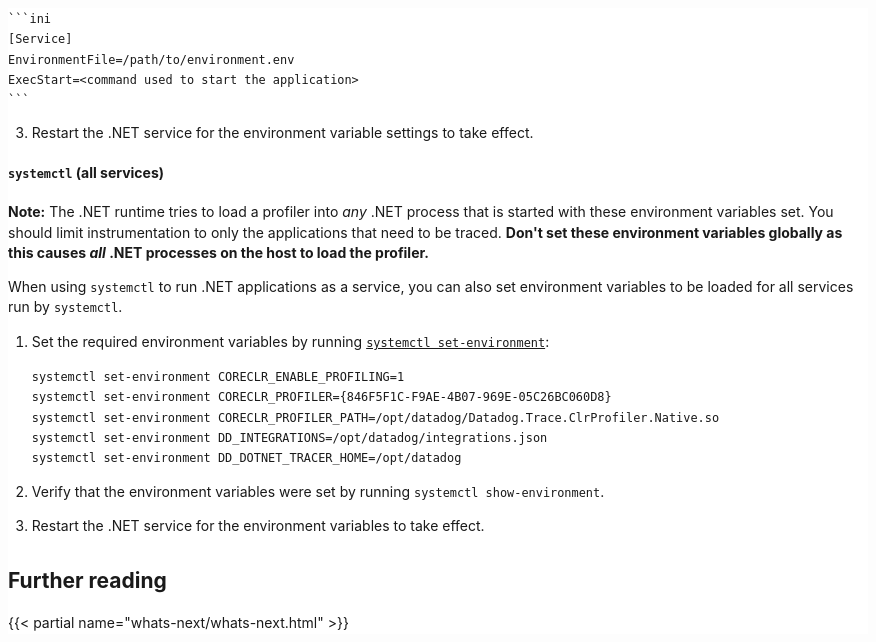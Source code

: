     ```ini
    [Service]
    EnvironmentFile=/path/to/environment.env
    ExecStart=<command used to start the application>
    ```
3. Restart the .NET service for the environment variable settings to take effect.

#### `systemctl` (all services)

<div class="alert alert-warning">
  <strong>Note:</strong> The .NET runtime tries to load a profiler into <em>any</em> .NET process that is started with these environment variables set. You should limit instrumentation to only the applications that need to be traced. <strong>Don't set these environment variables globally as this causes <em>all</em> .NET processes on the host to load the profiler.</strong>
</div>

When using `systemctl` to run .NET applications as a service, you can also set environment variables to be loaded for all services run by `systemctl`.

1. Set the required environment variables by running [`systemctl set-environment`][7]:

    ```bash
    systemctl set-environment CORECLR_ENABLE_PROFILING=1
    systemctl set-environment CORECLR_PROFILER={846F5F1C-F9AE-4B07-969E-05C26BC060D8}
    systemctl set-environment CORECLR_PROFILER_PATH=/opt/datadog/Datadog.Trace.ClrProfiler.Native.so
    systemctl set-environment DD_INTEGRATIONS=/opt/datadog/integrations.json
    systemctl set-environment DD_DOTNET_TRACER_HOME=/opt/datadog
    ```
2. Verify that the environment variables were set by running `systemctl show-environment`.

3. Restart the .NET service for the environment variables to take effect.

## Further reading

{{< partial name="whats-next/whats-next.html" >}}


[1]: /tracing/setup_overview/compatibility_requirements/dotnet-core
[2]: https://www.nuget.org/packages/Datadog.Trace
[3]: /tracing/setup_overview/custom_instrumentation/dotnet/
[4]: /getting_started/tagging/unified_service_tagging/
[5]: /tracing/setup_overview/compatibility_requirements/dotnet-core#integrations
[6]: https://app.datadoghq.com/apm/traces
[7]: https://www.freedesktop.org/software/systemd/man/systemctl.html#set-environment%20VARIABLE=VALUE%E2%80%A6
[8]: #install-the-tracer
[9]: #enable-the-tracer-for-your-service
[10]: #configure-the-datadog-agent-for-apm
[11]: #view-your-live-data

[1]: https://github.com/DataDog/dd-trace-dotnet/releases
[1]: https://github.com/DataDog/dd-trace-dotnet/releases
[1]: https://www.nuget.org/packages/Datadog.Monitoring.Distribution
[1]: /agent/guide/agent-configuration-files/#agent-main-configuration-file
[1]: /tracing/serverless_functions/
[1]: /serverless/azure_app_services/
[1]: /agent/basic_agent_usage/heroku/#installation
[2]: /integrations/cloud_foundry/#trace-collection
[3]: /integrations/amazon_elasticbeanstalk/
[4]: /integrations/
[5]: /help/
[1]: #configuring-process-environment-variables
[1]: https://www.nuget.org/packages/Datadog.Trace
[1]: https://www.nuget.org/packages/Datadog.Trace